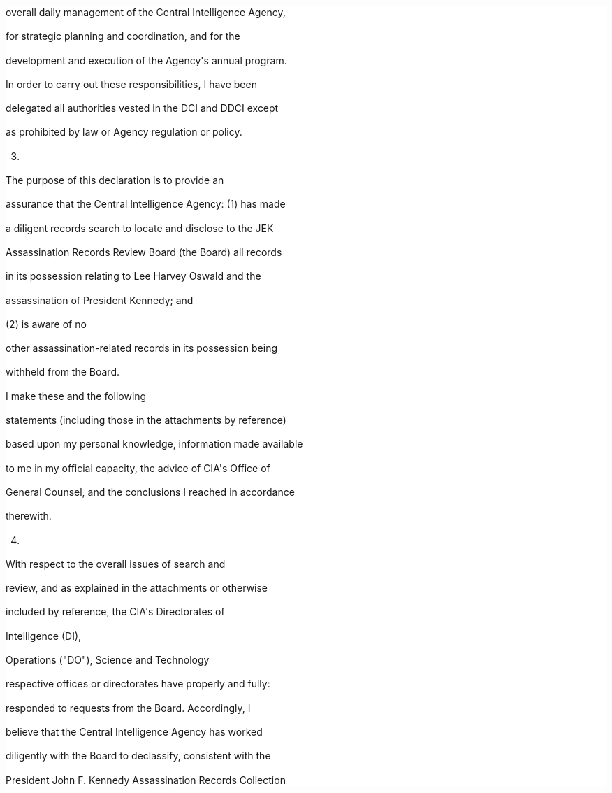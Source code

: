 overall daily management of the Central Intelligence Agency,

for strategic planning and coordination, and for the

development and execution of the Agency's annual program.

In order to carry out these responsibilities, I have been

delegated all authorities vested in the DCI and DDCI except

as prohibited by law or Agency regulation or policy.

3.

The purpose of this declaration is to provide an

assurance that the Central Intelligence Agency: (1) has made

a diligent records search to locate and disclose to the JEK

Assassination Records Review Board (the Board) all records

in its possession relating to Lee Harvey Oswald and the

assassination of President Kennedy; and

(2) is aware of no

other assassination-related records in its possession being

withheld from the Board.

I make these and the following

statements (including those in the attachments by reference)

based upon my personal knowledge, information made available

to me in my official capacity, the advice of CIA's Office of

General Counsel, and the conclusions I reached in accordance

therewith.

4.

With respect to the overall issues of search and

review, and as explained in the attachments or otherwise

included by reference, the CIA's Directorates of

Intelligence (DI),

Operations ("DO"), Science and Technology

respective offices or directorates have properly and fully:

responded to requests from the Board. Accordingly, I

believe that the Central Intelligence Agency has worked

diligently with the Board to declassify, consistent with the

President John F. Kennedy Assassination Records Collection
